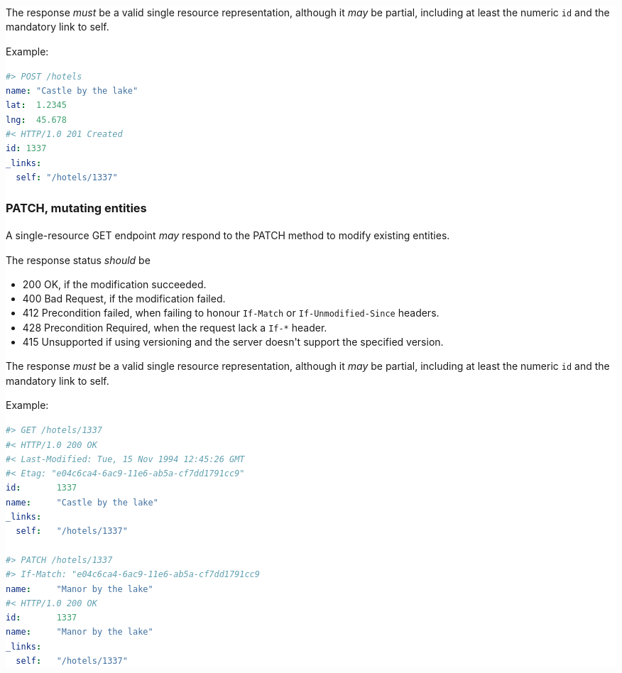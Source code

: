 The response _must_ be a valid single resource representation, although it _may_
be partial, including at least the numeric `id` and the mandatory link to self.

Example:

```yml
#> POST /hotels
name: "Castle by the lake"
lat:  1.2345
lng:  45.678
#< HTTP/1.0 201 Created
id: 1337
_links:
  self: "/hotels/1337"
```

### PATCH, mutating entities

A single-resource GET endpoint _may_ respond to the PATCH method to modify
existing entities.

The response status _should_ be

- 200 OK, if the modification succeeded.
- 400 Bad Request, if the modification failed.
- 412 Precondition failed, when failing to honour `If-Match` or
  `If-Unmodified-Since` headers.
- 428 Precondition Required, when the request lack a `If-*` header.
- 415 Unsupported if using versioning and the server doesn't support the
  specified version.

The response _must_ be a valid single resource representation, although it _may_
be partial, including at least the numeric `id` and the mandatory link to self.

Example:

```yml
#> GET /hotels/1337
#< HTTP/1.0 200 OK
#< Last-Modified: Tue, 15 Nov 1994 12:45:26 GMT
#< Etag: "e04c6ca4-6ac9-11e6-ab5a-cf7dd1791cc9"
id:       1337
name:     "Castle by the lake"
_links:
  self:   "/hotels/1337"

#> PATCH /hotels/1337
#> If-Match: "e04c6ca4-6ac9-11e6-ab5a-cf7dd1791cc9
name:     "Manor by the lake"
#< HTTP/1.0 200 OK
id:       1337
name:     "Manor by the lake"
_links:
  self:   "/hotels/1337"
```

